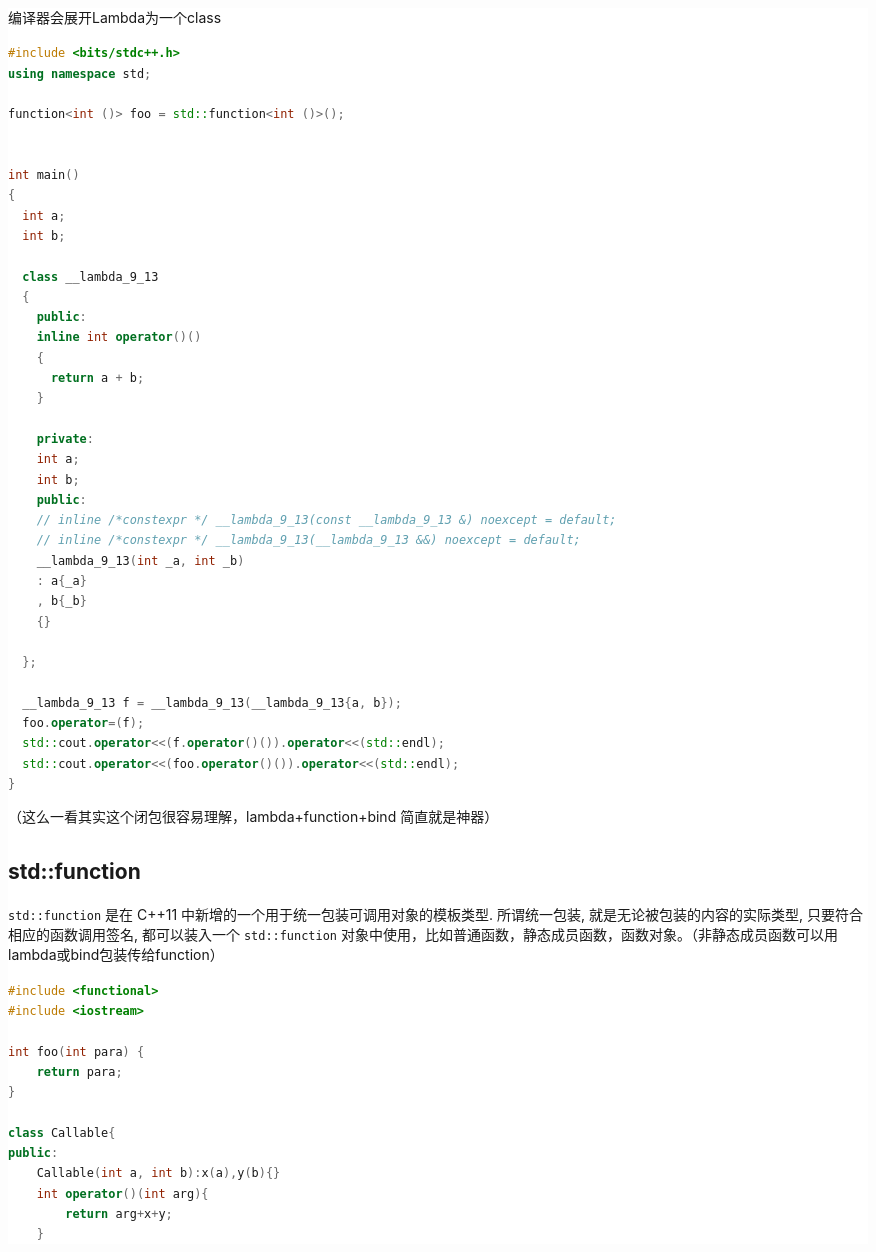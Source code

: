 编译器会展开Lambda为一个class

```cpp
#include <bits/stdc++.h>
using namespace std;

function<int ()> foo = std::function<int ()>();


int main()
{
  int a;
  int b;
    
  class __lambda_9_13
  {
    public: 
    inline int operator()()
    {
      return a + b;
    }
    
    private: 
    int a;
    int b;
    public: 
    // inline /*constexpr */ __lambda_9_13(const __lambda_9_13 &) noexcept = default;
    // inline /*constexpr */ __lambda_9_13(__lambda_9_13 &&) noexcept = default;
    __lambda_9_13(int _a, int _b)
    : a{_a}
    , b{_b}
    {}
    
  };
  
  __lambda_9_13 f = __lambda_9_13(__lambda_9_13{a, b});
  foo.operator=(f);
  std::cout.operator<<(f.operator()()).operator<<(std::endl);
  std::cout.operator<<(foo.operator()()).operator<<(std::endl);
}
```

（这么一看其实这个闭包很容易理解，lambda+function+bind 简直就是神器）





## std::function

 `std::function` 是在 C++11 中新增的一个用于统一包装可调用对象的模板类型. 所谓统一包装, 就是无论被包装的内容的实际类型, 只要符合相应的函数调用签名, 都可以装入一个 `std::function` 对象中使用，比如普通函数，静态成员函数，函数对象。（非静态成员函数可以用lambda或bind包装传给function）

```cpp
#include <functional>
#include <iostream>

int foo(int para) {
    return para;
}

class Callable{
public:
    Callable(int a, int b):x(a),y(b){}
    int operator()(int arg){
        return arg+x+y;
    }
```